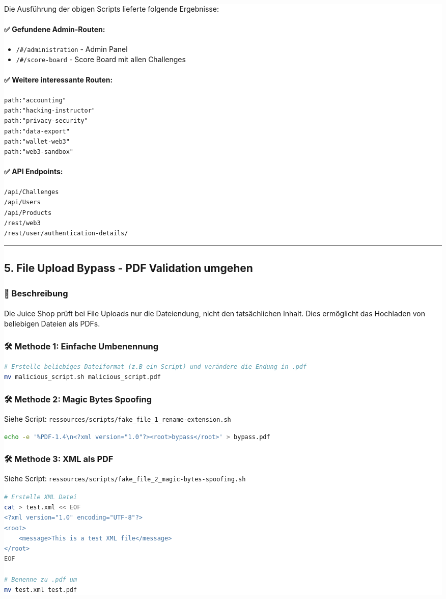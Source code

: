 Die Ausführung der obigen Scripts lieferte folgende Ergebnisse:

#### ✅ Gefundene Admin-Routen:
- `/#/administration` - Admin Panel
- `/#/score-board` - Score Board mit allen Challenges

#### ✅ Weitere interessante Routen:
```
path:"accounting"
path:"hacking-instructor"
path:"privacy-security"
path:"data-export"
path:"wallet-web3"
path:"web3-sandbox"
```

#### ✅ API Endpoints:
```
/api/Challenges
/api/Users
/api/Products
/rest/web3
/rest/user/authentication-details/
```

---

## 5. File Upload Bypass - PDF Validation umgehen

### 📝 Beschreibung
Die Juice Shop prüft bei File Uploads nur die Dateiendung, nicht den tatsächlichen Inhalt. Dies ermöglicht das Hochladen von beliebigen Dateien als PDFs.

### 🛠️ Methode 1: Einfache Umbenennung
```bash
# Erstelle beliebiges Dateiformat (z.B ein Script) und verändere die Endung in .pdf
mv malicious_script.sh malicious_script.pdf
```

### 🛠️ Methode 2: Magic Bytes Spoofing
Siehe Script: `ressources/scripts/fake_file_1_rename-extension.sh`
```bash
echo -e '%PDF-1.4\n<?xml version="1.0"?><root>bypass</root>' > bypass.pdf
```

### 🛠️ Methode 3: XML als PDF
Siehe Script: `ressources/scripts/fake_file_2_magic-bytes-spoofing.sh`
```bash
# Erstelle XML Datei
cat > test.xml << EOF
<?xml version="1.0" encoding="UTF-8"?>
<root>
    <message>This is a test XML file</message>
</root>
EOF

# Benenne zu .pdf um
mv test.xml test.pdf
```
